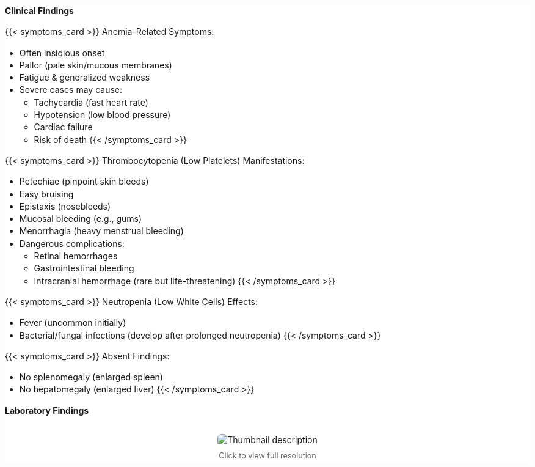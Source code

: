 **Clinical Findings**

{{< symptoms_card >}}
Anemia-Related Symptoms:
* Often insidious onset
* Pallor (pale skin/mucous membranes)
* Fatigue & generalized weakness
* Severe cases may cause:
	* Tachycardia (fast heart rate)
	* Hypotension (low blood pressure)
	* Cardiac failure
	* Risk of death
{{< /symptoms_card >}}

{{< symptoms_card >}}
Thrombocytopenia (Low Platelets) Manifestations:
* Petechiae (pinpoint skin bleeds)
* Easy bruising
* Epistaxis (nosebleeds)
* Mucosal bleeding (e.g., gums)
* Menorrhagia (heavy menstrual bleeding)
* Dangerous complications:
	* Retinal hemorrhages
	* Gastrointestinal bleeding
	* Intracranial hemorrhage (rare but life-threatening)
{{< /symptoms_card >}}

{{< symptoms_card >}}
Neutropenia (Low White Cells) Effects:
* Fever (uncommon initially)
* Bacterial/fungal infections (develop after prolonged neutropenia)
{{< /symptoms_card >}}

{{< symptoms_card >}}
Absent Findings:
* No splenomegaly (enlarged spleen)
* No hepatomegaly (enlarged liver)
{{< /symptoms_card >}}

**Laboratory Findings**

<div style="text-align: center; margin: 2rem 0;">
  <a href="/images/aplastikkategori.webp" target="_blank">
    <img
      src="/images/aplastikkategori.webp"
      alt="Thumbnail description"
      style="width: 450px; height: auto; border-radius: 6px;"
    />
  </a>
  <p style="font-size: 0.9em; color: #666; margin-top: 0.5rem;">
    Click to view full resolution
  </p>
</div>
